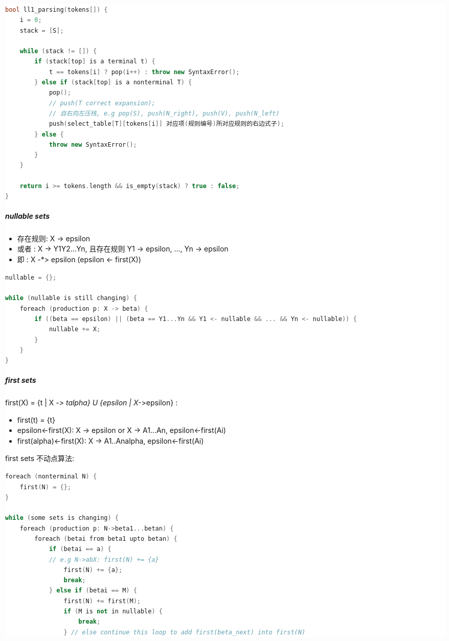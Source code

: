 ```cpp
bool ll1_parsing(tokens[]) {
	i = 0;
	stack = [S];

	while (stack != []) {
		if (stack[top] is a terminal t) {
			t == tokens[i] ? pop(i++) : throw new SyntaxError();
		} else if (stack[top] is a nonterminal T) {
			pop();
			// push(T correct expansion);
			// 自右向左压栈, e.g pop(S), push(N_right), push(V), push(N_left)
			push(select_table[T][tokens[i]] 对应项(规则编号)所对应规则的右边式子);
		} else {
			throw new SyntaxError();
		}
	}

	return i >= tokens.length && is_empty(stack) ? true : false;
}
```


##### nullable sets

*   存在规则: X -> epsilon
*   或者    : X -> Y1Y2...Yn, 且存在规则 Y1 -> epsilon, ..., Yn -> epsilon
*   即      : X -*>  epsilon (epsilon <- first(X))

```cpp
nullable = {};

while (nullable is still changing) {
	foreach (production p: X -> beta) {
		if ((beta == epsilon) || (beta == Y1...Yn && Y1 <- nullable && ... && Yn <- nullable)) {
			nullable += X;
		}
	}
}
```

##### first sets

first(X) = {t | X -*> talpha} U {epsilon | X-*>epsilon} :

*   first(t)  = {t}
*   epsilon<-first(X): X -> epsilon or X -> A1...An, epsilon<-first(Ai)
*   first(alpha)<-first(X): X -> A1..Analpha, epsilon<-first(Ai)

first sets 不动点算法:

```cpp
foreach (nonterminal N) {
	first(N) = {};
}

while (some sets is changing) {
	foreach (production p: N->beta1...betan) {
		foreach (betai from beta1 upto betan) {
			if (betai == a) {
			// e.g N->abX: first(N) += {a}
				first(N) += {a};
				break;
			} else if (betai == M) {
				first(N) += first(M);
				if (M is not in nullable) {
					break;
				} // else continue this loop to add first(beta_next) into first(N)
```